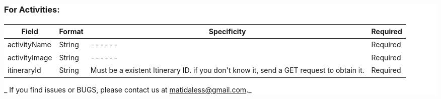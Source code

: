 ### For Activities:

| Field | Format | Specificity | Required |
| ------ | ------ | ------ | ------ |
| activityName | String | ------  | Required |
| activityImage | String | ------ | Required |
| itineraryId | String | Must be a existent Itinerary ID. if you don't know it, send a GET request to obtain it.  | Required |



_ If you find issues or BUGS, please contact us at matidaless@gmail.com._
